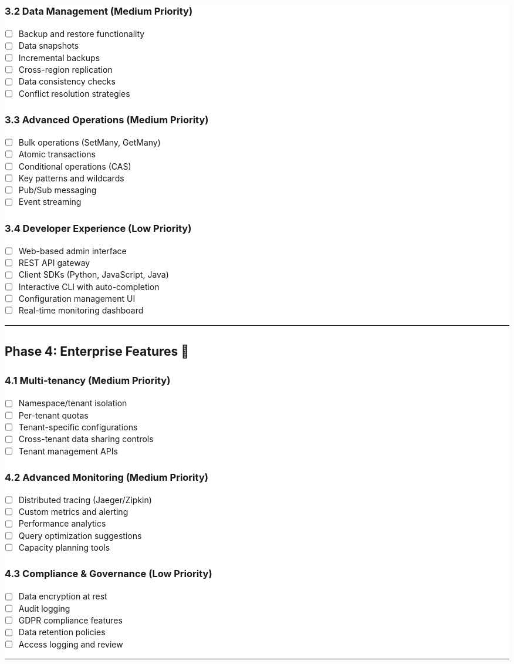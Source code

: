 ### 3.2 Data Management (Medium Priority)

- [ ] Backup and restore functionality
- [ ] Data snapshots
- [ ] Incremental backups
- [ ] Cross-region replication
- [ ] Data consistency checks
- [ ] Conflict resolution strategies

### 3.3 Advanced Operations (Medium Priority)

- [ ] Bulk operations (SetMany, GetMany)
- [ ] Atomic transactions
- [ ] Conditional operations (CAS)
- [ ] Key patterns and wildcards
- [ ] Pub/Sub messaging
- [ ] Event streaming

### 3.4 Developer Experience (Low Priority)

- [ ] Web-based admin interface
- [ ] REST API gateway
- [ ] Client SDKs (Python, JavaScript, Java)
- [ ] Interactive CLI with auto-completion
- [ ] Configuration management UI
- [ ] Real-time monitoring dashboard

---

## Phase 4: Enterprise Features 🏢

### 4.1 Multi-tenancy (Medium Priority)

- [ ] Namespace/tenant isolation
- [ ] Per-tenant quotas
- [ ] Tenant-specific configurations
- [ ] Cross-tenant data sharing controls
- [ ] Tenant management APIs

### 4.2 Advanced Monitoring (Medium Priority)

- [ ] Distributed tracing (Jaeger/Zipkin)
- [ ] Custom metrics and alerting
- [ ] Performance analytics
- [ ] Query optimization suggestions
- [ ] Capacity planning tools

### 4.3 Compliance & Governance (Low Priority)

- [ ] Data encryption at rest
- [ ] Audit logging
- [ ] GDPR compliance features
- [ ] Data retention policies
- [ ] Access logging and review

---
